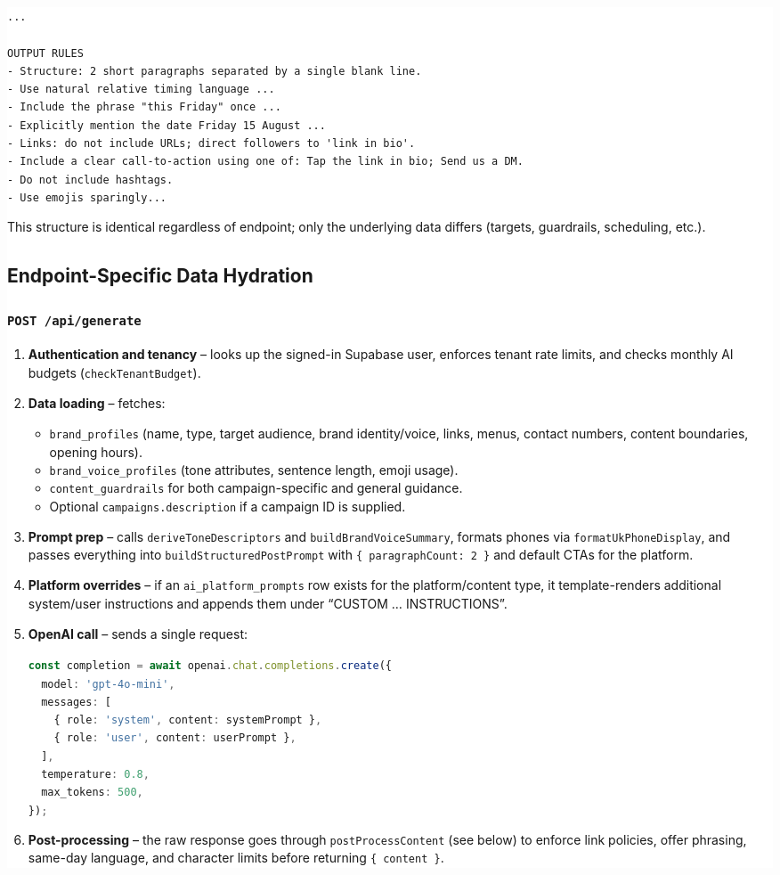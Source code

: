 ```
...

OUTPUT RULES
- Structure: 2 short paragraphs separated by a single blank line.
- Use natural relative timing language ...
- Include the phrase "this Friday" once ...
- Explicitly mention the date Friday 15 August ...
- Links: do not include URLs; direct followers to 'link in bio'.
- Include a clear call-to-action using one of: Tap the link in bio; Send us a DM.
- Do not include hashtags.
- Use emojis sparingly...
```

This structure is identical regardless of endpoint; only the underlying data differs (targets, guardrails, scheduling, etc.).

## Endpoint-Specific Data Hydration

### `POST /api/generate`

1. **Authentication and tenancy** – looks up the signed-in Supabase user, enforces tenant rate limits, and checks monthly AI budgets (`checkTenantBudget`).
2. **Data loading** – fetches:
   - `brand_profiles` (name, type, target audience, brand identity/voice, links, menus, contact numbers, content boundaries, opening hours).
   - `brand_voice_profiles` (tone attributes, sentence length, emoji usage).
   - `content_guardrails` for both campaign-specific and general guidance.
   - Optional `campaigns.description` if a campaign ID is supplied.
3. **Prompt prep** – calls `deriveToneDescriptors` and `buildBrandVoiceSummary`, formats phones via `formatUkPhoneDisplay`, and passes everything into `buildStructuredPostPrompt` with `{ paragraphCount: 2 }` and default CTAs for the platform.
4. **Platform overrides** – if an `ai_platform_prompts` row exists for the platform/content type, it template-renders additional system/user instructions and appends them under “CUSTOM … INSTRUCTIONS”.
5. **OpenAI call** – sends a single request:

   ```ts
   const completion = await openai.chat.completions.create({
     model: 'gpt-4o-mini',
     messages: [
       { role: 'system', content: systemPrompt },
       { role: 'user', content: userPrompt },
     ],
     temperature: 0.8,
     max_tokens: 500,
   });
   ```

6. **Post-processing** – the raw response goes through `postProcessContent` (see below) to enforce link policies, offer phrasing, same-day language, and character limits before returning `{ content }`.
